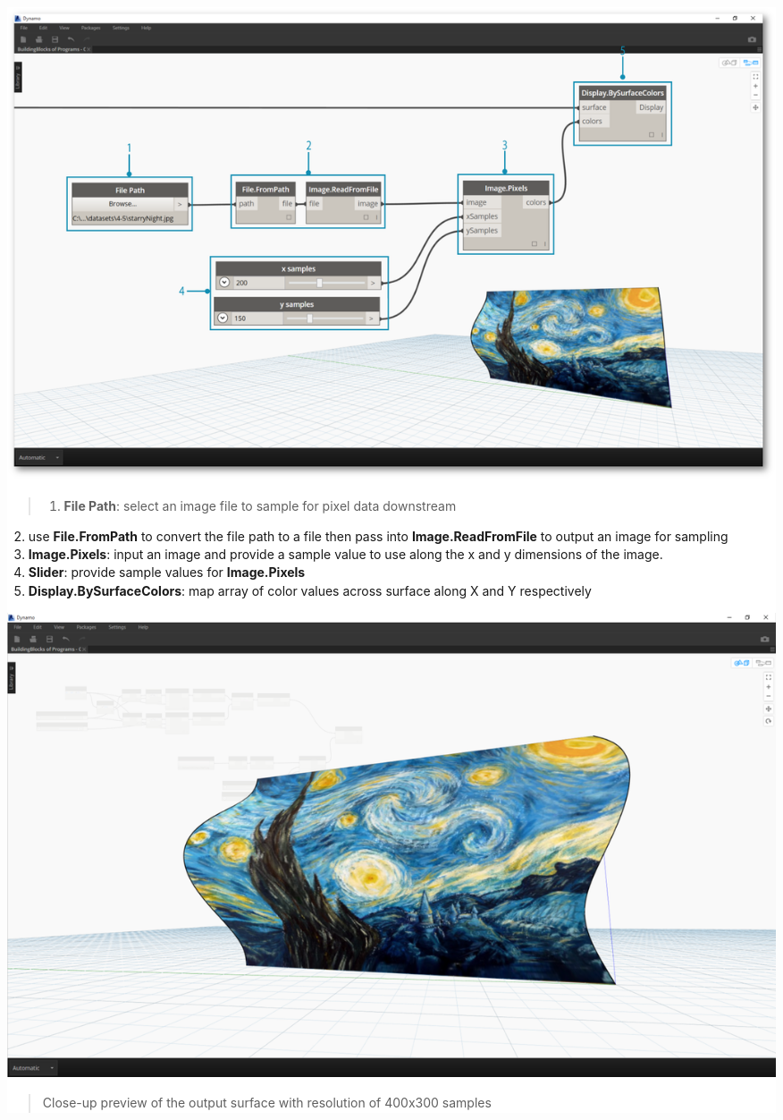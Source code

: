 ![](images/4-5/4-5-5/14.png)
>1. **File Path**: select an image file to sample for pixel data downstream
2. use **File.FromPath** to convert the file path to a file then pass into **Image.ReadFromFile** to output an image for sampling
3. **Image.Pixels**: input an image and provide a sample value to use along the x and y dimensions of the image.
4. **Slider**: provide sample values for **Image.Pixels**
5. **Display.BySurfaceColors**: map array of color values across surface along X and Y respectively  

![](images/4-5/4-5-5/15.PNG)
>Close-up preview of the output surface with resolution of 400x300 samples